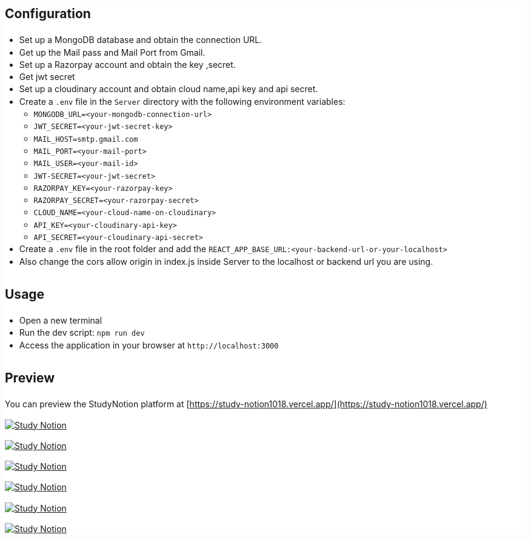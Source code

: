 
## Configuration

- Set up a MongoDB database and obtain the connection URL.
- Get up the Mail pass and Mail Port from Gmail.
- Set up a Razorpay account and obtain the key ,secret.
- Get jwt secret
- Set up a cloudinary account and obtain cloud name,api key and api secret.
- Create a `.env` file in the `Server` directory with the following environment variables:
  - `MONGODB_URL=<your-mongodb-connection-url>`
  - `JWT_SECRET=<your-jwt-secret-key>`
  - `MAIL_HOST=smtp.gmail.com`
  - `MAIL_PORT=<your-mail-port>`
  - `MAIL_USER=<your-mail-id>`
  - `JWT-SECRET=<your-jwt-secret>`
  - `RAZORPAY_KEY=<your-razorpay-key>`
  - `RAZORPAY_SECRET=<your-razorpay-secret>`
  - `CLOUD_NAME=<your-cloud-name-on-cloudinary>`
  - `API_KEY=<your-cloudinary-api-key>`
  - `API_SECRET=<your-cloudinary-api-secret>`
- Create a `.env` file in the root folder and add the `REACT_APP_BASE_URL:<your-backend-url-or-your-localhost>`
- Also change the cors allow origin in index.js inside Server to the localhost or backend url you are using.

## Usage

- Open a new terminal 
- Run the dev script: `npm run dev`
- Access the application in your browser at `http://localhost:3000`

## Preview

You can preview the StudyNotion platform at [https://study-notion1018.vercel.app/](https://study-notion1018.vercel.app/)

[![Study Notion](https://i.ibb.co/qgS4v33/work1.png)](https://study-notion1018.vercel.app/)

[![Study Notion](https://i.ibb.co/4WWK2DS/Screenshot-from-2024-05-19-00-19-45.png)](https://study-notion1018.vercel.app/)

[![Study Notion](https://i.ibb.co/yScrnph/Screenshot-from-2024-05-19-00-19-53.png)](https://study-notion1018.vercel.app/)

[![Study Notion](https://i.ibb.co/Fb72r3p/Screenshot-from-2024-05-19-00-20-49.png)](https://study-notion1018.vercel.app/)


[![Study Notion](https://i.ibb.co/M7nd49Z/Screenshot-from-2024-05-19-00-20-06.png)](https://study-notion1018.vercel.app/)


[![Study Notion](https://i.ibb.co/r28npyx/Screenshot-from-2024-05-19-00-21-29.png)](https://study-notion1018.vercel.app/)
